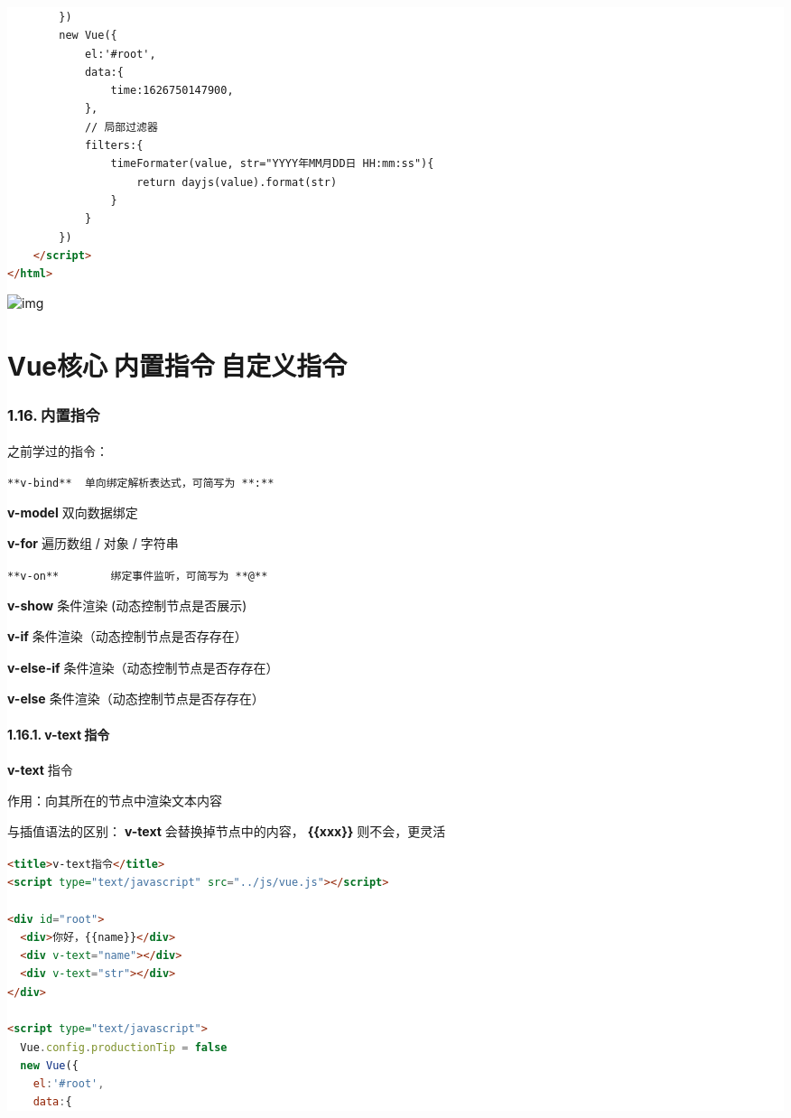 ```html
		})
		new Vue({
            el:'#root',
            data:{
                time:1626750147900,
            },
			// 局部过滤器
            filters:{
                timeFormater(value, str="YYYY年MM月DD日 HH:mm:ss"){
                    return dayjs(value).format(str)
                }
            }
        })
	</script>
</html>
```

![img](https://cdn.nlark.com/yuque/0/2022/png/1379492/1643275984885-96a3c918-bfdc-4697-9eca-8ccdb0053182.png)

# Vue核心 内置指令 自定义指令

### 1.16. 内置指令

之前学过的指令： 

```
**v-bind** 	单向绑定解析表达式，可简写为 **:**
```

 **v-model** 	双向数据绑定

 **v-for** 		遍历数组 / 对象 / 字符串

```
**v-on** 		绑定事件监听，可简写为 **@**
```

 **v-show** 	条件渲染 (动态控制节点是否展示)

 **v-if** 		条件渲染（动态控制节点是否存存在）

 **v-else-if** 	条件渲染（动态控制节点是否存存在）

 **v-else** 	条件渲染（动态控制节点是否存存在）

#### 1.16.1. v-text 指令

 **v-text** 指令

作用：向其所在的节点中渲染文本内容 

与插值语法的区别： **v-text** 会替换掉节点中的内容， **{{xxx}}** 则不会，更灵活

```html
<title>v-text指令</title>
<script type="text/javascript" src="../js/vue.js"></script>

<div id="root">
  <div>你好，{{name}}</div>
  <div v-text="name"></div>
  <div v-text="str"></div>
</div>

<script type="text/javascript">
  Vue.config.productionTip = false
  new Vue({
    el:'#root',
    data:{
```